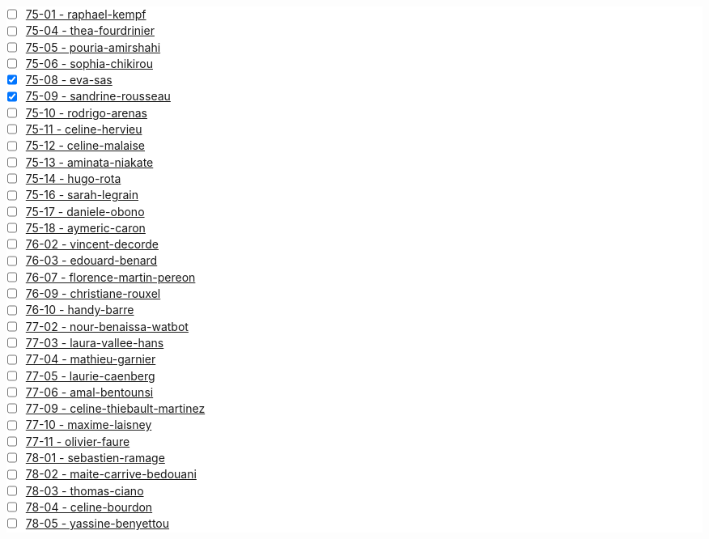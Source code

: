 * [ ] [75-01 - raphael-kempf](https://github.com/nouveau-front-populaire-decentralise/nouveau-front-populaire-legislatives-2024.fr/tree/main/public/raphael-kempf/)
* [ ] [75-04 - thea-fourdrinier](https://github.com/nouveau-front-populaire-decentralise/nouveau-front-populaire-legislatives-2024.fr/tree/main/public/thea-fourdrinier/)
* [ ] [75-05 - pouria-amirshahi](https://github.com/nouveau-front-populaire-decentralise/nouveau-front-populaire-legislatives-2024.fr/tree/main/public/pouria-amirshahi/)
* [ ] [75-06 - sophia-chikirou](https://github.com/nouveau-front-populaire-decentralise/nouveau-front-populaire-legislatives-2024.fr/tree/main/public/sophia-chikirou/)
* [x] [75-08 - eva-sas](https://github.com/nouveau-front-populaire-decentralise/nouveau-front-populaire-legislatives-2024.fr/tree/main/public/eva-sas/)
* [x] [75-09 - sandrine-rousseau](https://github.com/nouveau-front-populaire-decentralise/nouveau-front-populaire-legislatives-2024.fr/tree/main/public/sandrine-rousseau/)
* [ ] [75-10 - rodrigo-arenas](https://github.com/nouveau-front-populaire-decentralise/nouveau-front-populaire-legislatives-2024.fr/tree/main/public/rodrigo-arenas/)
* [ ] [75-11 - celine-hervieu](https://github.com/nouveau-front-populaire-decentralise/nouveau-front-populaire-legislatives-2024.fr/tree/main/public/celine-hervieu/)
* [ ] [75-12 - celine-malaise](https://github.com/nouveau-front-populaire-decentralise/nouveau-front-populaire-legislatives-2024.fr/tree/main/public/celine-malaise/)
* [ ] [75-13 - aminata-niakate](https://github.com/nouveau-front-populaire-decentralise/nouveau-front-populaire-legislatives-2024.fr/tree/main/public/aminata-niakate/)
* [ ] [75-14 - hugo-rota](https://github.com/nouveau-front-populaire-decentralise/nouveau-front-populaire-legislatives-2024.fr/tree/main/public/hugo-rota/)
* [ ] [75-16 - sarah-legrain](https://github.com/nouveau-front-populaire-decentralise/nouveau-front-populaire-legislatives-2024.fr/tree/main/public/sarah-legrain/)
* [ ] [75-17 - daniele-obono](https://github.com/nouveau-front-populaire-decentralise/nouveau-front-populaire-legislatives-2024.fr/tree/main/public/daniele-obono/)
* [ ] [75-18 - aymeric-caron](https://github.com/nouveau-front-populaire-decentralise/nouveau-front-populaire-legislatives-2024.fr/tree/main/public/aymeric-caron/)
* [ ] [76-02 - vincent-decorde](https://github.com/nouveau-front-populaire-decentralise/nouveau-front-populaire-legislatives-2024.fr/tree/main/public/vincent-decorde/)
* [ ] [76-03 - edouard-benard](https://github.com/nouveau-front-populaire-decentralise/nouveau-front-populaire-legislatives-2024.fr/tree/main/public/edouard-benard/)
* [ ] [76-07 - florence-martin-pereon](https://github.com/nouveau-front-populaire-decentralise/nouveau-front-populaire-legislatives-2024.fr/tree/main/public/florence-martin-pereon/)
* [ ] [76-09 - christiane-rouxel](https://github.com/nouveau-front-populaire-decentralise/nouveau-front-populaire-legislatives-2024.fr/tree/main/public/christiane-rouxel/)
* [ ] [76-10 - handy-barre](https://github.com/nouveau-front-populaire-decentralise/nouveau-front-populaire-legislatives-2024.fr/tree/main/public/handy-barre/)
* [ ] [77-02 - nour-benaissa-watbot](https://github.com/nouveau-front-populaire-decentralise/nouveau-front-populaire-legislatives-2024.fr/tree/main/public/nour-benaissa-watbot/)
* [ ] [77-03 - laura-vallee-hans](https://github.com/nouveau-front-populaire-decentralise/nouveau-front-populaire-legislatives-2024.fr/tree/main/public/laura-vallee-hans/)
* [ ] [77-04 - mathieu-garnier](https://github.com/nouveau-front-populaire-decentralise/nouveau-front-populaire-legislatives-2024.fr/tree/main/public/mathieu-garnier/)
* [ ] [77-05 - laurie-caenberg](https://github.com/nouveau-front-populaire-decentralise/nouveau-front-populaire-legislatives-2024.fr/tree/main/public/laurie-caenberg/)
* [ ] [77-06 - amal-bentounsi](https://github.com/nouveau-front-populaire-decentralise/nouveau-front-populaire-legislatives-2024.fr/tree/main/public/amal-bentounsi/)
* [ ] [77-09 - celine-thiebault-martinez](https://github.com/nouveau-front-populaire-decentralise/nouveau-front-populaire-legislatives-2024.fr/tree/main/public/celine-thiebault-martinez/)
* [ ] [77-10 - maxime-laisney](https://github.com/nouveau-front-populaire-decentralise/nouveau-front-populaire-legislatives-2024.fr/tree/main/public/maxime-laisney/)
* [ ] [77-11 - olivier-faure](https://github.com/nouveau-front-populaire-decentralise/nouveau-front-populaire-legislatives-2024.fr/tree/main/public/olivier-faure/)
* [ ] [78-01 - sebastien-ramage](https://github.com/nouveau-front-populaire-decentralise/nouveau-front-populaire-legislatives-2024.fr/tree/main/public/sebastien-ramage/)
* [ ] [78-02 - maite-carrive-bedouani](https://github.com/nouveau-front-populaire-decentralise/nouveau-front-populaire-legislatives-2024.fr/tree/main/public/maite-carrive-bedouani/)
* [ ] [78-03 - thomas-ciano](https://github.com/nouveau-front-populaire-decentralise/nouveau-front-populaire-legislatives-2024.fr/tree/main/public/thomas-ciano/)
* [ ] [78-04 - celine-bourdon](https://github.com/nouveau-front-populaire-decentralise/nouveau-front-populaire-legislatives-2024.fr/tree/main/public/celine-bourdon/)
* [ ] [78-05 - yassine-benyettou](https://github.com/nouveau-front-populaire-decentralise/nouveau-front-populaire-legislatives-2024.fr/tree/main/public/yassine-benyettou/)